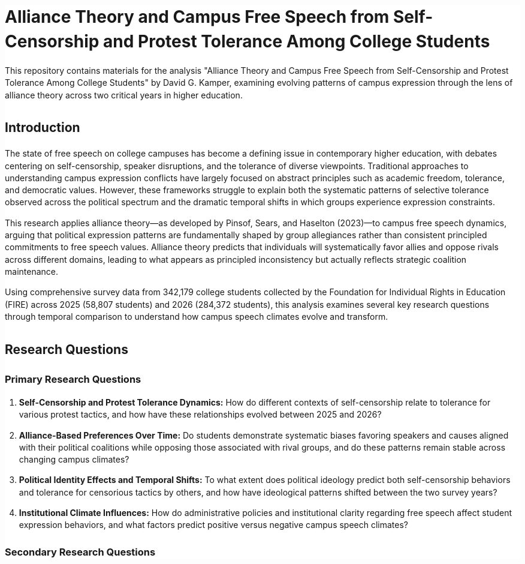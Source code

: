 # Alliance Theory and Campus Free Speech from Self-Censorship and Protest Tolerance Among College Students 

This repository contains materials for the analysis "Alliance Theory and Campus Free Speech from Self-Censorship and Protest Tolerance Among College Students" by David G. Kamper, examining evolving patterns of campus expression through the lens of alliance theory across two critical years in higher education.

## Introduction

The state of free speech on college campuses has become a defining issue in contemporary higher education, with debates centering on self-censorship, speaker disruptions, and the tolerance of diverse viewpoints. Traditional approaches to understanding campus expression conflicts have largely focused on abstract principles such as academic freedom, tolerance, and democratic values. However, these frameworks struggle to explain both the systematic patterns of selective tolerance observed across the political spectrum and the dramatic temporal shifts in which groups experience expression constraints.

This research applies alliance theory—as developed by Pinsof, Sears, and Haselton (2023)—to campus free speech dynamics, arguing that political expression patterns are fundamentally shaped by group allegiances rather than consistent principled commitments to free speech values. Alliance theory predicts that individuals will systematically favor allies and oppose rivals across different domains, leading to what appears as principled inconsistency but actually reflects strategic coalition maintenance.

Using comprehensive survey data from 342,179 college students collected by the Foundation for Individual Rights in Education (FIRE) across 2025 (58,807 students) and 2026 (284,372 students), this analysis examines several key research questions through temporal comparison to understand how campus speech climates evolve and transform.

## Research Questions

### Primary Research Questions

1. **Self-Censorship and Protest Tolerance Dynamics:** How do different contexts of self-censorship relate to tolerance for various protest tactics, and how have these relationships evolved between 2025 and 2026?

2. **Alliance-Based Preferences Over Time:** Do students demonstrate systematic biases favoring speakers and causes aligned with their political coalitions while opposing those associated with rival groups, and do these patterns remain stable across changing campus climates?

3. **Political Identity Effects and Temporal Shifts:** To what extent does political ideology predict both self-censorship behaviors and tolerance for censorious tactics by others, and how have ideological patterns shifted between the two survey years?

4. **Institutional Climate Influences:** How do administrative policies and institutional clarity regarding free speech affect student expression behaviors, and what factors predict positive versus negative campus speech climates?

### Secondary Research Questions
